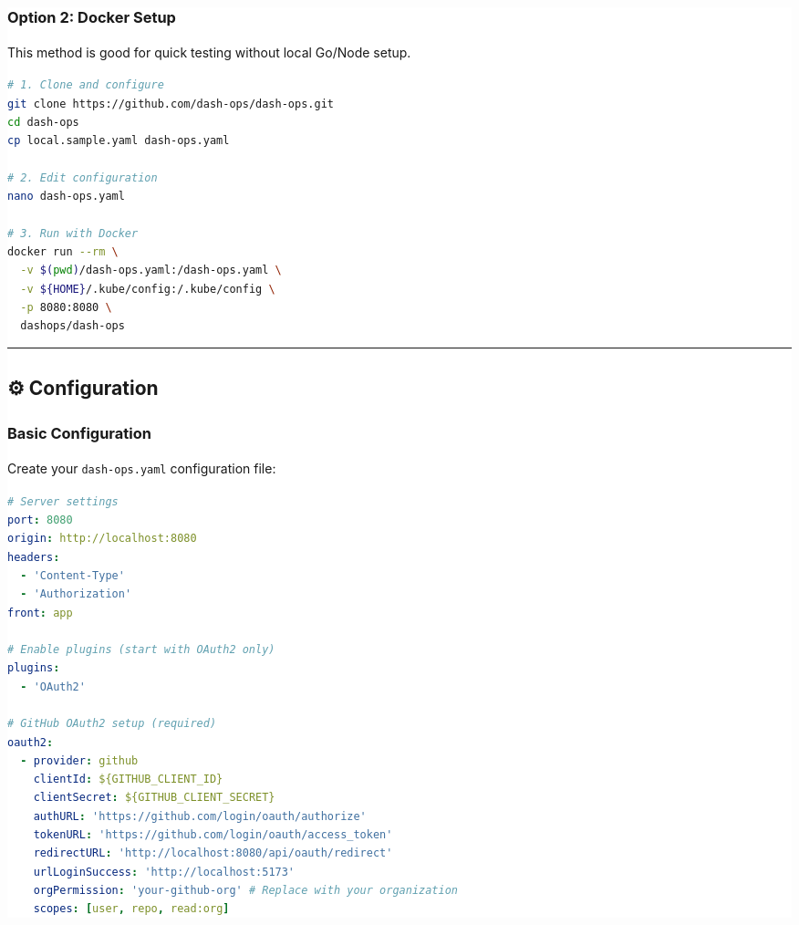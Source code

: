 ### **Option 2: Docker Setup**

This method is good for quick testing without local Go/Node setup.

```bash
# 1. Clone and configure
git clone https://github.com/dash-ops/dash-ops.git
cd dash-ops
cp local.sample.yaml dash-ops.yaml

# 2. Edit configuration
nano dash-ops.yaml

# 3. Run with Docker
docker run --rm \
  -v $(pwd)/dash-ops.yaml:/dash-ops.yaml \
  -v ${HOME}/.kube/config:/.kube/config \
  -p 8080:8080 \
  dashops/dash-ops
```

---

## ⚙️ Configuration

### **Basic Configuration**

Create your `dash-ops.yaml` configuration file:

```yaml
# Server settings
port: 8080
origin: http://localhost:8080
headers:
  - 'Content-Type'
  - 'Authorization'
front: app

# Enable plugins (start with OAuth2 only)
plugins:
  - 'OAuth2'

# GitHub OAuth2 setup (required)
oauth2:
  - provider: github
    clientId: ${GITHUB_CLIENT_ID}
    clientSecret: ${GITHUB_CLIENT_SECRET}
    authURL: 'https://github.com/login/oauth/authorize'
    tokenURL: 'https://github.com/login/oauth/access_token'
    redirectURL: 'http://localhost:8080/api/oauth/redirect'
    urlLoginSuccess: 'http://localhost:5173'
    orgPermission: 'your-github-org' # Replace with your organization
    scopes: [user, repo, read:org]
```
